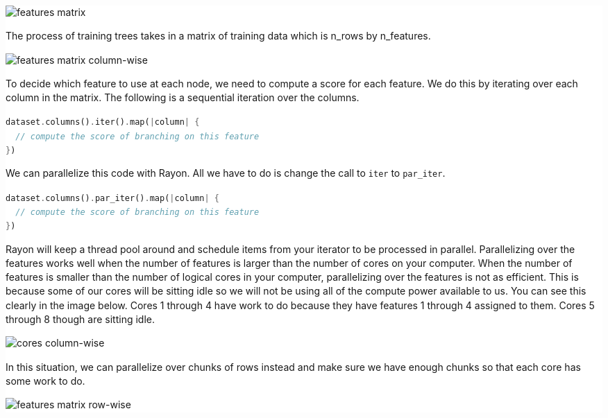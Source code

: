 <img
  src="features_matrix.png"
  alt="features matrix"
  width="50%"
/>

The process of training trees takes in a matrix of training data which is n_rows by n_features.

<img
  src="features_matrix_column_wise.png"
  alt="features matrix column-wise"
  width="50%"
/>

To decide which feature to use at each node, we need to compute a score for each feature. We do this by iterating over each column in the matrix. The following is a sequential iteration over the columns.

```rust
dataset.columns().iter().map(|column| {
  // compute the score of branching on this feature
})
```

We can parallelize this code with Rayon. All we have to do is change the call to `iter` to `par_iter`.

```rust
dataset.columns().par_iter().map(|column| {
  // compute the score of branching on this feature
})
```

Rayon will keep a thread pool around and schedule items from your iterator to be processed in parallel. Parallelizing over the features works well when the number of features is larger than the number of cores on your computer. When the number of features is smaller than the number of logical cores in your computer, parallelizing over the features is not as efficient. This is because some of our cores will be sitting idle so we will not be using all of the compute power available to us. You can see this clearly in the image below. Cores 1 through 4 have work to do because they have features 1 through 4 assigned to them. Cores 5 through 8 though are sitting idle.

<img
  src="cores_column_wise.png"
  alt="cores column-wise"
  width="100%"
/>

In this situation, we can parallelize over chunks of rows instead and make sure we have enough chunks so that each core has some work to do.

<img
  src="features_matrix_row_wise.png"
  alt="features matrix row-wise"
  width="50%"
/>
